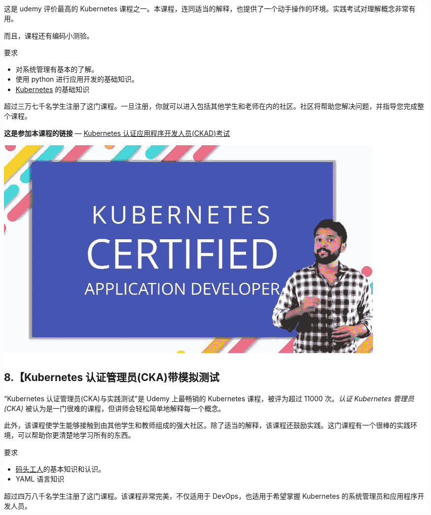 这是 udemy 评价最高的 Kubernetes 课程之一。本课程，连同适当的解释，也提供了一个动手操作的环境。实践考试对理解概念非常有用。

而且，课程还有编码小测验。

要求

*   对系统管理有基本的了解。
*   使用 python 进行应用开发的基础知识。
*   [Kubernetes](https://javarevisited.blogspot.com/2019/01/top-5-free-kubernetes-courses-for-DevOps-Engineer.html) 的基础知识

超过三万七千名学生注册了这门课程。一旦注册，你就可以进入包括其他学生和老师在内的社区。社区将帮助您解决问题，并指导您完成整个课程。

**这是参加本课程的链接** — [Kubernetes 认证应用程序开发人员(CKAD)考试](https://click.linksynergy.com/deeplink?id=JVFxdTr9V80&mid=39197&murl=https%3A%2F%2Fwww.udemy.com%2Fcourse%2Fcertified-kubernetes-application-developer%2F)

[![](img/4c79bd46524c031bffaf9adb8e1814d6.png)](https://click.linksynergy.com/deeplink?id=JVFxdTr9V80&mid=39197&murl=https%3A%2F%2Fwww.udemy.com%2Fcourse%2Fcertified-kubernetes-application-developer%2F)

## 8.【Kubernetes 认证管理员(CKA)带模拟测试

“Kubernetes 认证管理员(CKA)与实践测试”是 Udemy 上最畅销的 Kubernetes 课程，被评为超过 11000 次。*认证 Kubernetes 管理员(CKA)* 被认为是一门很难的课程，但讲师会轻松简单地解释每一个概念。

此外，该课程使学生能够接触到由其他学生和教师组成的强大社区。除了适当的解释，该课程还鼓励实践。这门课程有一个很棒的实践环境，可以帮助你更清楚地学习所有的东西。

要求

*   [码头工人](/@javinpaul/10-free-courses-to-learn-docker-and-devops-for-frontend-developers-691ac7652cee)的基本知识和认识。
*   YAML 语言知识

超过四万八千名学生注册了这门课程。该课程非常完美，不仅适用于 DevOps，也适用于希望掌握 Kubernetes 的系统管理员和应用程序开发人员。
